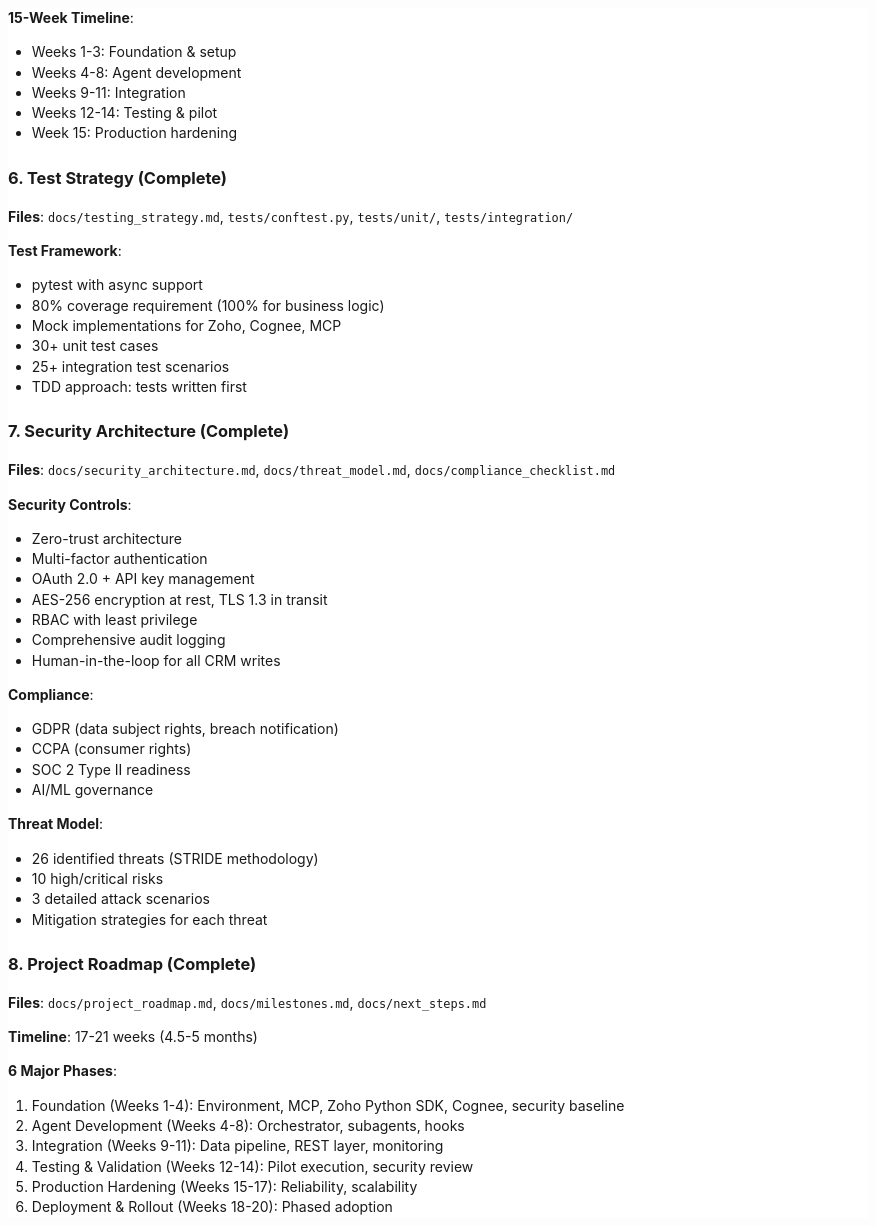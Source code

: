 **15-Week Timeline**:
- Weeks 1-3: Foundation & setup
- Weeks 4-8: Agent development
- Weeks 9-11: Integration
- Weeks 12-14: Testing & pilot
- Week 15: Production hardening

### 6. Test Strategy (Complete)
**Files**: `docs/testing_strategy.md`, `tests/conftest.py`, `tests/unit/`, `tests/integration/`

**Test Framework**:
- pytest with async support
- 80% coverage requirement (100% for business logic)
- Mock implementations for Zoho, Cognee, MCP
- 30+ unit test cases
- 25+ integration test scenarios
- TDD approach: tests written first

### 7. Security Architecture (Complete)
**Files**: `docs/security_architecture.md`, `docs/threat_model.md`, `docs/compliance_checklist.md`

**Security Controls**:
- Zero-trust architecture
- Multi-factor authentication
- OAuth 2.0 + API key management
- AES-256 encryption at rest, TLS 1.3 in transit
- RBAC with least privilege
- Comprehensive audit logging
- Human-in-the-loop for all CRM writes

**Compliance**:
- GDPR (data subject rights, breach notification)
- CCPA (consumer rights)
- SOC 2 Type II readiness
- AI/ML governance

**Threat Model**:
- 26 identified threats (STRIDE methodology)
- 10 high/critical risks
- 3 detailed attack scenarios
- Mitigation strategies for each threat

### 8. Project Roadmap (Complete)
**Files**: `docs/project_roadmap.md`, `docs/milestones.md`, `docs/next_steps.md`

**Timeline**: 17-21 weeks (4.5-5 months)

**6 Major Phases**:
1. Foundation (Weeks 1-4): Environment, MCP, Zoho Python SDK, Cognee, security baseline
2. Agent Development (Weeks 4-8): Orchestrator, subagents, hooks
3. Integration (Weeks 9-11): Data pipeline, REST layer, monitoring
4. Testing & Validation (Weeks 12-14): Pilot execution, security review
5. Production Hardening (Weeks 15-17): Reliability, scalability
6. Deployment & Rollout (Weeks 18-20): Phased adoption
